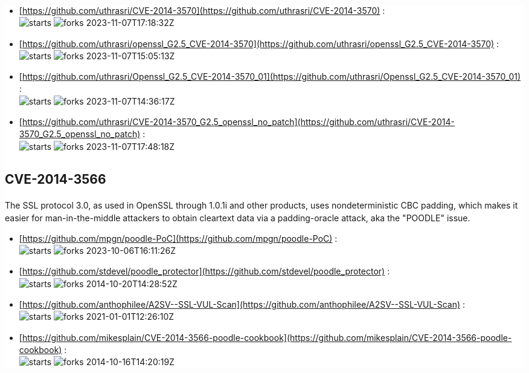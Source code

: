 - [https://github.com/uthrasri/CVE-2014-3570](https://github.com/uthrasri/CVE-2014-3570) :  
![starts](https://img.shields.io/github/stars/uthrasri/CVE-2014-3570.svg) 
![forks](https://img.shields.io/github/forks/uthrasri/CVE-2014-3570.svg) 
2023-11-07T17:18:32Z

- [https://github.com/uthrasri/openssl_G2.5_CVE-2014-3570](https://github.com/uthrasri/openssl_G2.5_CVE-2014-3570) :  
![starts](https://img.shields.io/github/stars/uthrasri/openssl_G2.5_CVE-2014-3570.svg) 
![forks](https://img.shields.io/github/forks/uthrasri/openssl_G2.5_CVE-2014-3570.svg) 
2023-11-07T15:05:13Z

- [https://github.com/uthrasri/Openssl_G2.5_CVE-2014-3570_01](https://github.com/uthrasri/Openssl_G2.5_CVE-2014-3570_01) :  
![starts](https://img.shields.io/github/stars/uthrasri/Openssl_G2.5_CVE-2014-3570_01.svg) 
![forks](https://img.shields.io/github/forks/uthrasri/Openssl_G2.5_CVE-2014-3570_01.svg) 
2023-11-07T14:36:17Z

- [https://github.com/uthrasri/CVE-2014-3570_G2.5_openssl_no_patch](https://github.com/uthrasri/CVE-2014-3570_G2.5_openssl_no_patch) :  
![starts](https://img.shields.io/github/stars/uthrasri/CVE-2014-3570_G2.5_openssl_no_patch.svg) 
![forks](https://img.shields.io/github/forks/uthrasri/CVE-2014-3570_G2.5_openssl_no_patch.svg) 
2023-11-07T17:48:18Z

## CVE-2014-3566
 The SSL protocol 3.0, as used in OpenSSL through 1.0.1i and other products, uses nondeterministic CBC padding, which makes it easier for man-in-the-middle attackers to obtain cleartext data via a padding-oracle attack, aka the "POODLE" issue.

- [https://github.com/mpgn/poodle-PoC](https://github.com/mpgn/poodle-PoC) :  
![starts](https://img.shields.io/github/stars/mpgn/poodle-PoC.svg) 
![forks](https://img.shields.io/github/forks/mpgn/poodle-PoC.svg) 
2023-10-06T16:11:26Z

- [https://github.com/stdevel/poodle_protector](https://github.com/stdevel/poodle_protector) :  
![starts](https://img.shields.io/github/stars/stdevel/poodle_protector.svg) 
![forks](https://img.shields.io/github/forks/stdevel/poodle_protector.svg) 
2014-10-20T14:28:52Z

- [https://github.com/anthophilee/A2SV--SSL-VUL-Scan](https://github.com/anthophilee/A2SV--SSL-VUL-Scan) :  
![starts](https://img.shields.io/github/stars/anthophilee/A2SV--SSL-VUL-Scan.svg) 
![forks](https://img.shields.io/github/forks/anthophilee/A2SV--SSL-VUL-Scan.svg) 
2021-01-01T12:26:10Z

- [https://github.com/mikesplain/CVE-2014-3566-poodle-cookbook](https://github.com/mikesplain/CVE-2014-3566-poodle-cookbook) :  
![starts](https://img.shields.io/github/stars/mikesplain/CVE-2014-3566-poodle-cookbook.svg) 
![forks](https://img.shields.io/github/forks/mikesplain/CVE-2014-3566-poodle-cookbook.svg) 
2014-10-16T14:20:19Z
